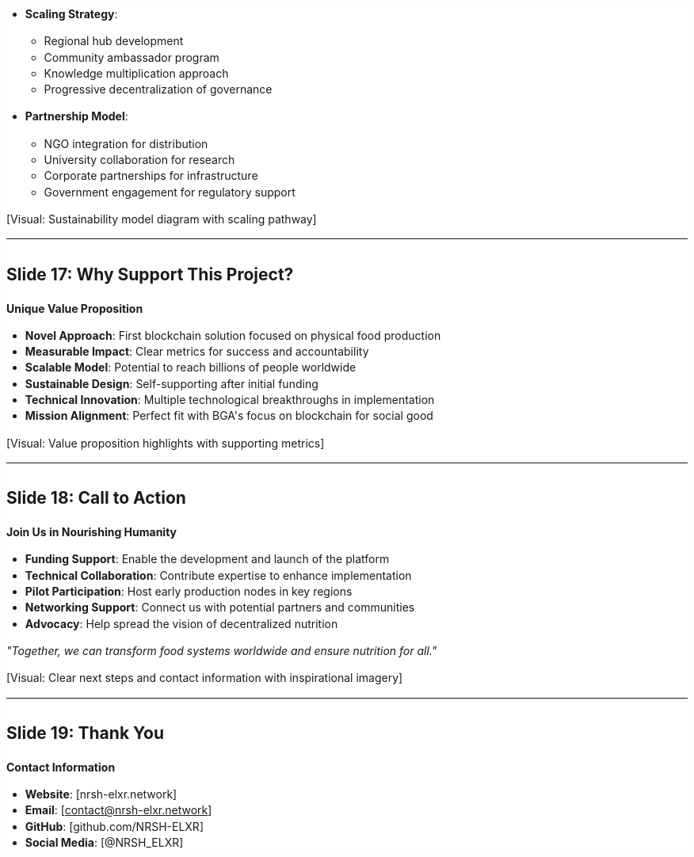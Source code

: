 * **Scaling Strategy**:
  * Regional hub development
  * Community ambassador program
  * Knowledge multiplication approach
  * Progressive decentralization of governance

* **Partnership Model**:
  * NGO integration for distribution
  * University collaboration for research
  * Corporate partnerships for infrastructure
  * Government engagement for regulatory support

[Visual: Sustainability model diagram with scaling pathway]

---

## Slide 17: Why Support This Project?

**Unique Value Proposition**

* **Novel Approach**: First blockchain solution focused on physical food production
* **Measurable Impact**: Clear metrics for success and accountability
* **Scalable Model**: Potential to reach billions of people worldwide
* **Sustainable Design**: Self-supporting after initial funding
* **Technical Innovation**: Multiple technological breakthroughs in implementation
* **Mission Alignment**: Perfect fit with BGA's focus on blockchain for social good

[Visual: Value proposition highlights with supporting metrics]

---

## Slide 18: Call to Action

**Join Us in Nourishing Humanity**

* **Funding Support**: Enable the development and launch of the platform
* **Technical Collaboration**: Contribute expertise to enhance implementation
* **Pilot Participation**: Host early production nodes in key regions
* **Networking Support**: Connect us with potential partners and communities
* **Advocacy**: Help spread the vision of decentralized nutrition

*"Together, we can transform food systems worldwide and ensure nutrition for all."*

[Visual: Clear next steps and contact information with inspirational imagery]

---

## Slide 19: Thank You

**Contact Information**

* **Website**: [nrsh-elxr.network]
* **Email**: [contact@nrsh-elxr.network]
* **GitHub**: [github.com/NRSH-ELXR]
* **Social Media**: [@NRSH_ELXR]
